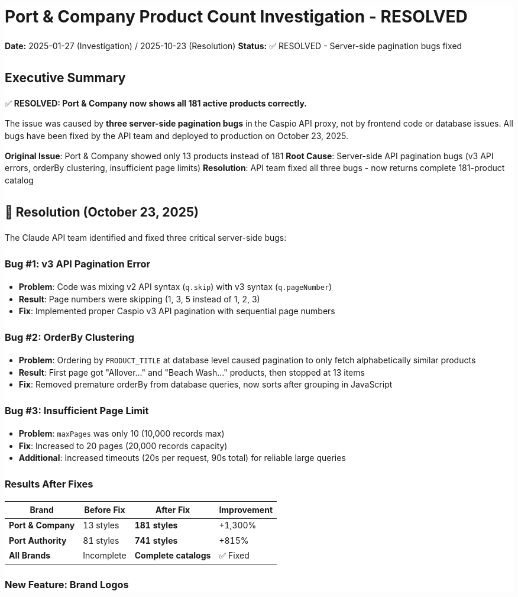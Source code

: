 # Port & Company Product Count Investigation - RESOLVED

**Date:** 2025-01-27 (Investigation) / 2025-10-23 (Resolution)
**Status:** ✅ RESOLVED - Server-side pagination bugs fixed

## Executive Summary

✅ **RESOLVED: Port & Company now shows all 181 active products correctly.**

The issue was caused by **three server-side pagination bugs** in the Caspio API proxy, not by frontend code or database issues. All bugs have been fixed by the API team and deployed to production on October 23, 2025.

**Original Issue**: Port & Company showed only 13 products instead of 181
**Root Cause**: Server-side API pagination bugs (v3 API errors, orderBy clustering, insufficient page limits)
**Resolution**: API team fixed all three bugs - now returns complete 181-product catalog

## 🎉 Resolution (October 23, 2025)

The Claude API team identified and fixed three critical server-side bugs:

### Bug #1: v3 API Pagination Error
- **Problem**: Code was mixing v2 API syntax (`q.skip`) with v3 syntax (`q.pageNumber`)
- **Result**: Page numbers were skipping (1, 3, 5 instead of 1, 2, 3)
- **Fix**: Implemented proper Caspio v3 API pagination with sequential page numbers

### Bug #2: OrderBy Clustering
- **Problem**: Ordering by `PRODUCT_TITLE` at database level caused pagination to only fetch alphabetically similar products
- **Result**: First page got "Allover..." and "Beach Wash..." products, then stopped at 13 items
- **Fix**: Removed premature orderBy from database queries, now sorts after grouping in JavaScript

### Bug #3: Insufficient Page Limit
- **Problem**: `maxPages` was only 10 (10,000 records max)
- **Fix**: Increased to 20 pages (20,000 records capacity)
- **Additional**: Increased timeouts (20s per request, 90s total) for reliable large queries

### Results After Fixes

| Brand | Before Fix | After Fix | Improvement |
|-------|------------|-----------|-------------|
| **Port & Company** | 13 styles | **181 styles** | +1,300% |
| **Port Authority** | 81 styles | **741 styles** | +815% |
| **All Brands** | Incomplete | **Complete catalogs** | ✅ Fixed |

### New Feature: Brand Logos
